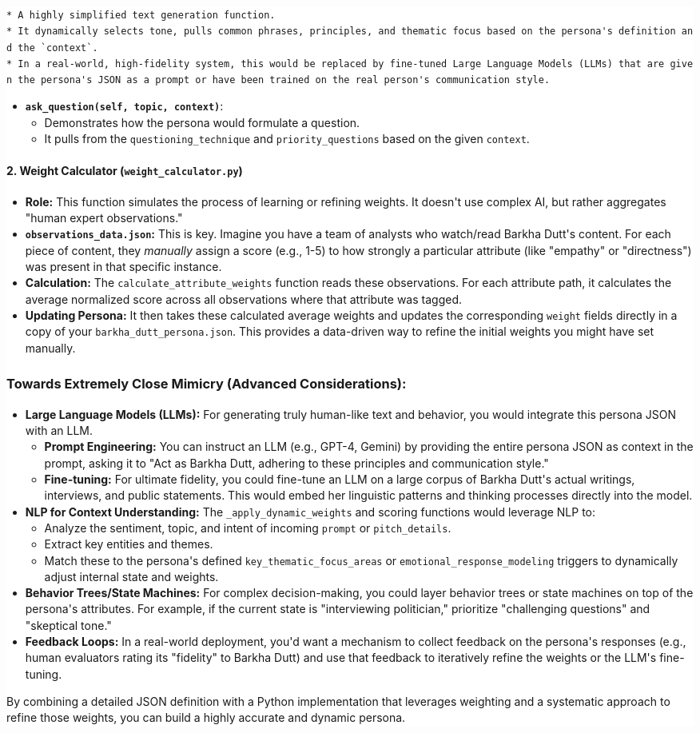     * A highly simplified text generation function.
    * It dynamically selects tone, pulls common phrases, principles, and thematic focus based on the persona's definition and the `context`.
    * In a real-world, high-fidelity system, this would be replaced by fine-tuned Large Language Models (LLMs) that are given the persona's JSON as a prompt or have been trained on the real person's communication style.
* **`ask_question(self, topic, context)`**:
    * Demonstrates how the persona would formulate a question.
    * It pulls from the `questioning_technique` and `priority_questions` based on the given `context`.

#### 2. Weight Calculator (`weight_calculator.py`)

* **Role:** This function simulates the process of learning or refining weights. It doesn't use complex AI, but rather aggregates "human expert observations."
* **`observations_data.json`:** This is key. Imagine you have a team of analysts who watch/read Barkha Dutt's content. For each piece of content, they *manually* assign a score (e.g., 1-5) to how strongly a particular attribute (like "empathy" or "directness") was present in that specific instance.
* **Calculation:** The `calculate_attribute_weights` function reads these observations. For each attribute path, it calculates the average normalized score across all observations where that attribute was tagged.
* **Updating Persona:** It then takes these calculated average weights and updates the corresponding `weight` fields directly in a copy of your `barkha_dutt_persona.json`. This provides a data-driven way to refine the initial weights you might have set manually.

### Towards Extremely Close Mimicry (Advanced Considerations):

* **Large Language Models (LLMs):** For generating truly human-like text and behavior, you would integrate this persona JSON with an LLM.
    * **Prompt Engineering:** You can instruct an LLM (e.g., GPT-4, Gemini) by providing the entire persona JSON as context in the prompt, asking it to "Act as Barkha Dutt, adhering to these principles and communication style."
    * **Fine-tuning:** For ultimate fidelity, you could fine-tune an LLM on a large corpus of Barkha Dutt's actual writings, interviews, and public statements. This would embed her linguistic patterns and thinking processes directly into the model.
* **NLP for Context Understanding:** The `_apply_dynamic_weights` and scoring functions would leverage NLP to:
    * Analyze the sentiment, topic, and intent of incoming `prompt` or `pitch_details`.
    * Extract key entities and themes.
    * Match these to the persona's defined `key_thematic_focus_areas` or `emotional_response_modeling` triggers to dynamically adjust internal state and weights.
* **Behavior Trees/State Machines:** For complex decision-making, you could layer behavior trees or state machines on top of the persona's attributes. For example, if the current state is "interviewing politician," prioritize "challenging questions" and "skeptical tone."
* **Feedback Loops:** In a real-world deployment, you'd want a mechanism to collect feedback on the persona's responses (e.g., human evaluators rating its "fidelity" to Barkha Dutt) and use that feedback to iteratively refine the weights or the LLM's fine-tuning.

By combining a detailed JSON definition with a Python implementation that leverages weighting and a systematic approach to refine those weights, you can build a highly accurate and dynamic persona.